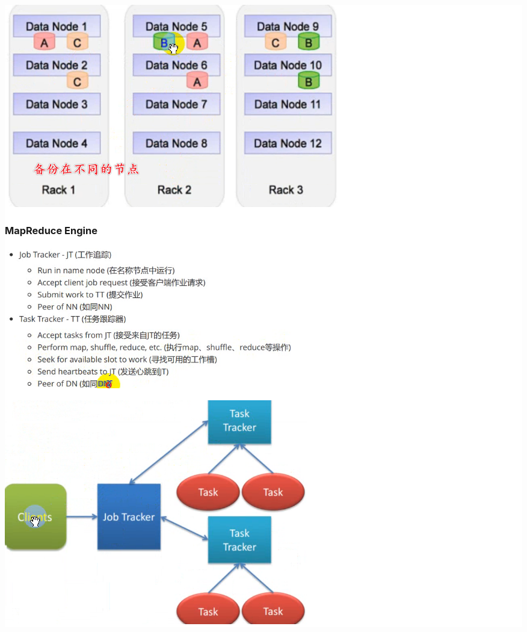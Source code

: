 ![image-20210902173248589](_images/HadoopNotes.assets/image-20210902173248589.png)

### MapReduce Engine

![image-20210902173421222](_images/HadoopNotes.assets/image-20210902173421222.png)

![image-20210902173441988](_images/HadoopNotes.assets/image-20210902173441988.png)
